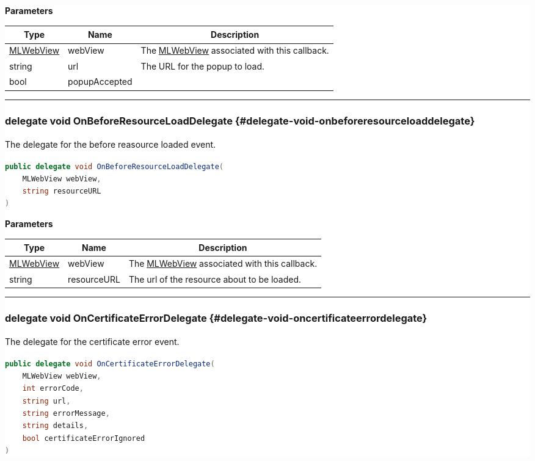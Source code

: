 **Parameters**

| Type | Name  | Description  | 
|--|--|--|
| [MLWebView](/versioned_docs/version-14-Jun-2023/unity-api/api/UnityEngine.XR.MagicLeap/MLWebView/UnityEngine.XR.MagicLeap.MLWebView.md) |webView|The [MLWebView](/versioned_docs/version-14-Jun-2023/unity-api/api/UnityEngine.XR.MagicLeap/MLWebView/UnityEngine.XR.MagicLeap.MLWebView.md) associated with this callback.|
| string |url|The URL for the popup to load.|
| bool |popupAccepted||






-----------

### delegate void OnBeforeResourceLoadDelegate {#delegate-void-onbeforeresourceloaddelegate}

The delegate for the before reasource loaded event. 

```csharp
public delegate void OnBeforeResourceLoadDelegate(
    MLWebView webView,
    string resourceURL
)
```


**Parameters**

| Type | Name  | Description  | 
|--|--|--|
| [MLWebView](/versioned_docs/version-14-Jun-2023/unity-api/api/UnityEngine.XR.MagicLeap/MLWebView/UnityEngine.XR.MagicLeap.MLWebView.md) |webView|The [MLWebView](/versioned_docs/version-14-Jun-2023/unity-api/api/UnityEngine.XR.MagicLeap/MLWebView/UnityEngine.XR.MagicLeap.MLWebView.md) associated with this callback.|
| string |resourceURL|The url of the resource about to be loaded.|






-----------

### delegate void OnCertificateErrorDelegate {#delegate-void-oncertificateerrordelegate}

The delegate for the certificate error event. 

```csharp
public delegate void OnCertificateErrorDelegate(
    MLWebView webView,
    int errorCode,
    string url,
    string errorMessage,
    string details,
    bool certificateErrorIgnored
)
```
